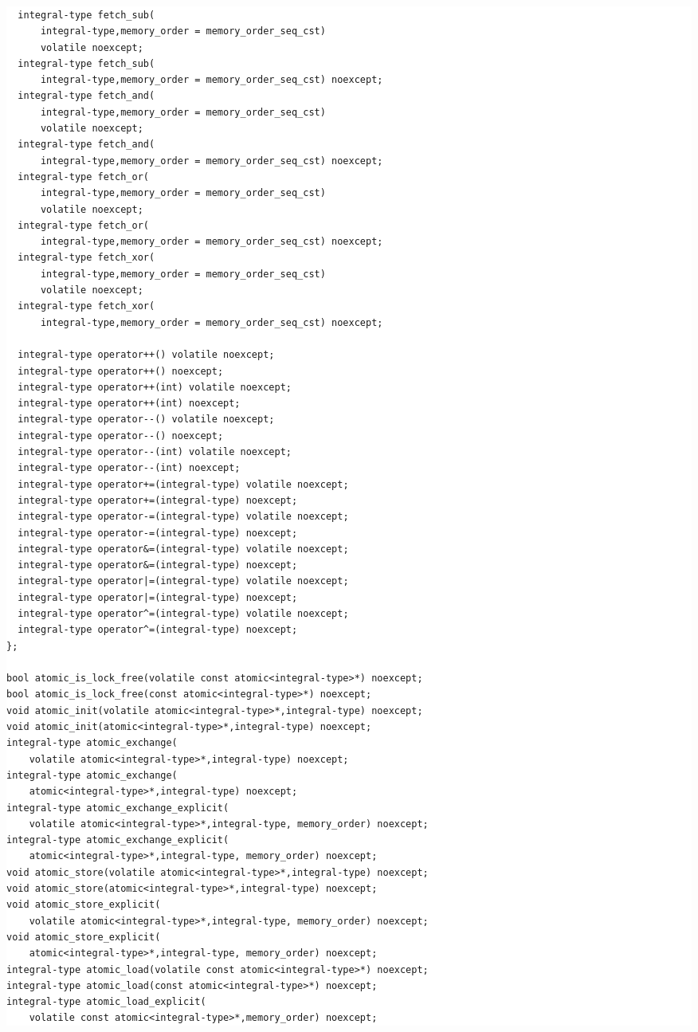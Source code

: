 ```
  integral-type fetch_sub(
      integral-type,memory_order = memory_order_seq_cst)
      volatile noexcept;
  integral-type fetch_sub(
      integral-type,memory_order = memory_order_seq_cst) noexcept;
  integral-type fetch_and(
      integral-type,memory_order = memory_order_seq_cst)
      volatile noexcept;
  integral-type fetch_and(
      integral-type,memory_order = memory_order_seq_cst) noexcept;
  integral-type fetch_or(
      integral-type,memory_order = memory_order_seq_cst)
      volatile noexcept;
  integral-type fetch_or(
      integral-type,memory_order = memory_order_seq_cst) noexcept;
  integral-type fetch_xor(
      integral-type,memory_order = memory_order_seq_cst)
      volatile noexcept;
  integral-type fetch_xor(
      integral-type,memory_order = memory_order_seq_cst) noexcept;

  integral-type operator++() volatile noexcept;
  integral-type operator++() noexcept;
  integral-type operator++(int) volatile noexcept;
  integral-type operator++(int) noexcept;
  integral-type operator--() volatile noexcept;
  integral-type operator--() noexcept;
  integral-type operator--(int) volatile noexcept;
  integral-type operator--(int) noexcept;
  integral-type operator+=(integral-type) volatile noexcept;
  integral-type operator+=(integral-type) noexcept;
  integral-type operator-=(integral-type) volatile noexcept;
  integral-type operator-=(integral-type) noexcept;
  integral-type operator&=(integral-type) volatile noexcept;
  integral-type operator&=(integral-type) noexcept;
  integral-type operator|=(integral-type) volatile noexcept;
  integral-type operator|=(integral-type) noexcept;
  integral-type operator^=(integral-type) volatile noexcept;
  integral-type operator^=(integral-type) noexcept;
};

bool atomic_is_lock_free(volatile const atomic<integral-type>*) noexcept;
bool atomic_is_lock_free(const atomic<integral-type>*) noexcept;
void atomic_init(volatile atomic<integral-type>*,integral-type) noexcept;
void atomic_init(atomic<integral-type>*,integral-type) noexcept;
integral-type atomic_exchange(
    volatile atomic<integral-type>*,integral-type) noexcept;
integral-type atomic_exchange(
    atomic<integral-type>*,integral-type) noexcept;
integral-type atomic_exchange_explicit(
    volatile atomic<integral-type>*,integral-type, memory_order) noexcept;
integral-type atomic_exchange_explicit(
    atomic<integral-type>*,integral-type, memory_order) noexcept;
void atomic_store(volatile atomic<integral-type>*,integral-type) noexcept;
void atomic_store(atomic<integral-type>*,integral-type) noexcept;
void atomic_store_explicit(
    volatile atomic<integral-type>*,integral-type, memory_order) noexcept;
void atomic_store_explicit(
    atomic<integral-type>*,integral-type, memory_order) noexcept;
integral-type atomic_load(volatile const atomic<integral-type>*) noexcept;
integral-type atomic_load(const atomic<integral-type>*) noexcept;
integral-type atomic_load_explicit(
    volatile const atomic<integral-type>*,memory_order) noexcept;
```